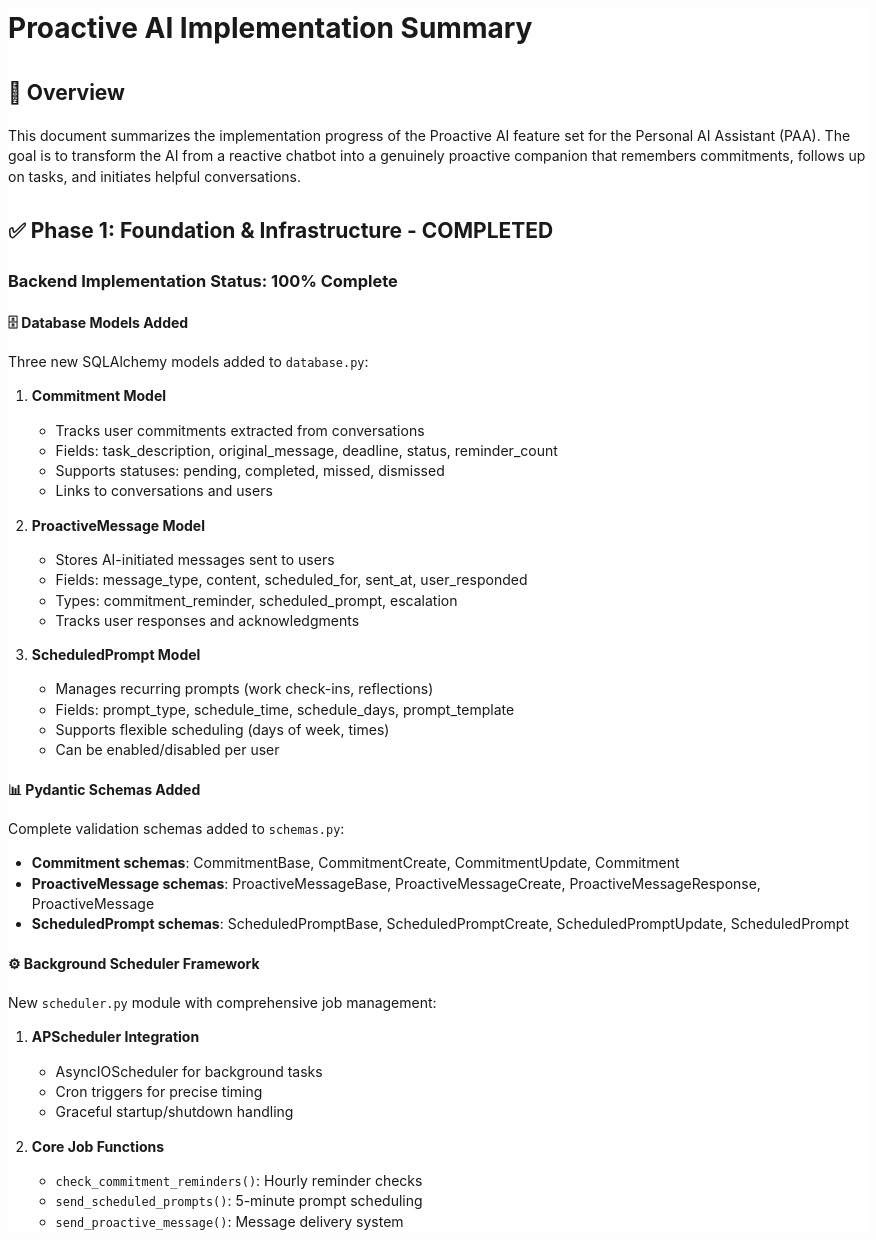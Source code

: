 # Proactive AI Implementation Summary

## 🎯 Overview
This document summarizes the implementation progress of the Proactive AI feature set for the Personal AI Assistant (PAA). The goal is to transform the AI from a reactive chatbot into a genuinely proactive companion that remembers commitments, follows up on tasks, and initiates helpful conversations.

## ✅ Phase 1: Foundation & Infrastructure - COMPLETED

### Backend Implementation Status: 100% Complete

#### 🗄️ Database Models Added
Three new SQLAlchemy models added to `database.py`:

1. **Commitment Model**
   - Tracks user commitments extracted from conversations
   - Fields: task_description, original_message, deadline, status, reminder_count
   - Supports statuses: pending, completed, missed, dismissed
   - Links to conversations and users

2. **ProactiveMessage Model**
   - Stores AI-initiated messages sent to users
   - Fields: message_type, content, scheduled_for, sent_at, user_responded
   - Types: commitment_reminder, scheduled_prompt, escalation
   - Tracks user responses and acknowledgments

3. **ScheduledPrompt Model**
   - Manages recurring prompts (work check-ins, reflections)
   - Fields: prompt_type, schedule_time, schedule_days, prompt_template
   - Supports flexible scheduling (days of week, times)
   - Can be enabled/disabled per user

#### 📊 Pydantic Schemas Added
Complete validation schemas added to `schemas.py`:

- **Commitment schemas**: CommitmentBase, CommitmentCreate, CommitmentUpdate, Commitment
- **ProactiveMessage schemas**: ProactiveMessageBase, ProactiveMessageCreate, ProactiveMessageResponse, ProactiveMessage
- **ScheduledPrompt schemas**: ScheduledPromptBase, ScheduledPromptCreate, ScheduledPromptUpdate, ScheduledPrompt

#### ⚙️ Background Scheduler Framework
New `scheduler.py` module with comprehensive job management:

1. **APScheduler Integration**
   - AsyncIOScheduler for background tasks
   - Cron triggers for precise timing
   - Graceful startup/shutdown handling

2. **Core Job Functions**
   - `check_commitment_reminders()`: Hourly reminder checks
   - `send_scheduled_prompts()`: 5-minute prompt scheduling
   - `send_proactive_message()`: Message delivery system
